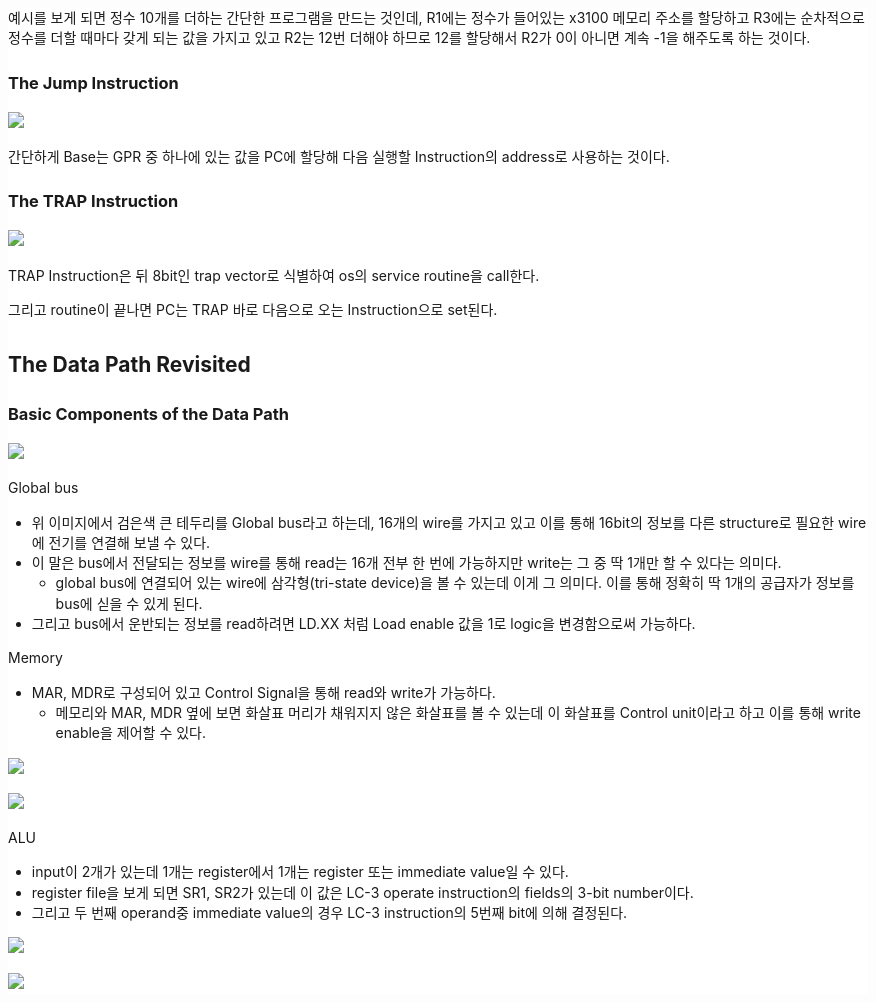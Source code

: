 예시를 보게 되면 정수 10개를 더하는 간단한 프로그램을 만드는 것인데, 
R1에는 정수가 들어있는 x3100 메모리 주소를 할당하고 
R3에는 순차적으로 정수를 더할 때마다 갖게 되는 값을 가지고 있고
R2는 12번 더해야 하므로 12를 할당해서 R2가 0이 아니면 계속 -1을 해주도록 하는 것이다. 

### The Jump Instruction

![](https://velog.velcdn.com/images/changhwan77/post/0e153ab6-c797-42a9-a7d4-603b9c7d5936/image.png)

간단하게 Base는 GPR 중 하나에 있는 값을 PC에 할당해 다음 실행할 Instruction의 address로 사용하는 것이다.


### The TRAP Instruction

![](https://velog.velcdn.com/images/changhwan77/post/e6e5d3ee-ea4e-4c00-9c2c-a133a504f335/image.png)

TRAP Instruction은 뒤 8bit인 trap vector로 식별하여 os의 service routine을 call한다. 

그리고 routine이 끝나면 PC는 TRAP 바로 다음으로 오는 Instruction으로 set된다.

## The Data Path Revisited

### Basic Components of the Data Path

![](https://velog.velcdn.com/images/changhwan77/post/7819edb5-54fc-4cb5-bed8-e5aece2cf005/image.png)

Global bus
- 위 이미지에서 검은색 큰 테두리를 Global bus라고 하는데, 16개의 wire를 가지고 있고 이를 통해 16bit의 정보를 다른 structure로 필요한 wire에 전기를 연결해 보낼 수 있다. 
- 이 말은 bus에서 전달되는 정보를 wire를 통해 read는 16개 전부 한 번에 가능하지만 write는 그 중 딱 1개만 할 수 있다는 의미다. 
  - global bus에 연결되어 있는 wire에 삼각형(tri-state device)을 볼 수 있는데 이게 그 의미다. 이를 통해 정확히 딱 1개의 공급자가 정보를 bus에 싣을 수 있게 된다.
- 그리고 bus에서 운반되는 정보를 read하려면 LD.XX 처럼 Load enable 값을 1로 logic을 변경함으로써 가능하다. 

Memory
- MAR, MDR로 구성되어 있고 Control Signal을 통해 read와 write가 가능하다. 
  - 메모리와 MAR, MDR 옆에 보면 화살표 머리가 채워지지 않은 화살표를 볼 수 있는데 이 화살표를 Control unit이라고 하고 이를 통해 write enable을 제어할 수 있다. 

![](https://velog.velcdn.com/images/changhwan77/post/61bc07b3-3b7a-4055-ba1b-fe9b0b2c624a/image.png)

![](https://velog.velcdn.com/images/changhwan77/post/be4463b3-679c-4fa6-839a-f9134cbe4aad/image.png)


ALU
- input이 2개가 있는데 1개는 register에서 1개는 register 또는 immediate value일 수 있다. 
- register file을 보게 되면 SR1, SR2가 있는데 이 값은 LC-3 operate instruction의 fields의 3-bit number이다. 
- 그리고 두 번째 operand중 immediate value의 경우 LC-3 instruction의 5번째 bit에 의해 결정된다. 

![](https://velog.velcdn.com/images/changhwan77/post/e5cce895-5316-4d32-9fe6-dcd01fb71b8b/image.png)

![](https://velog.velcdn.com/images/changhwan77/post/da2f8ad9-0304-42f9-9abe-e5434b3db2cc/image.png)
